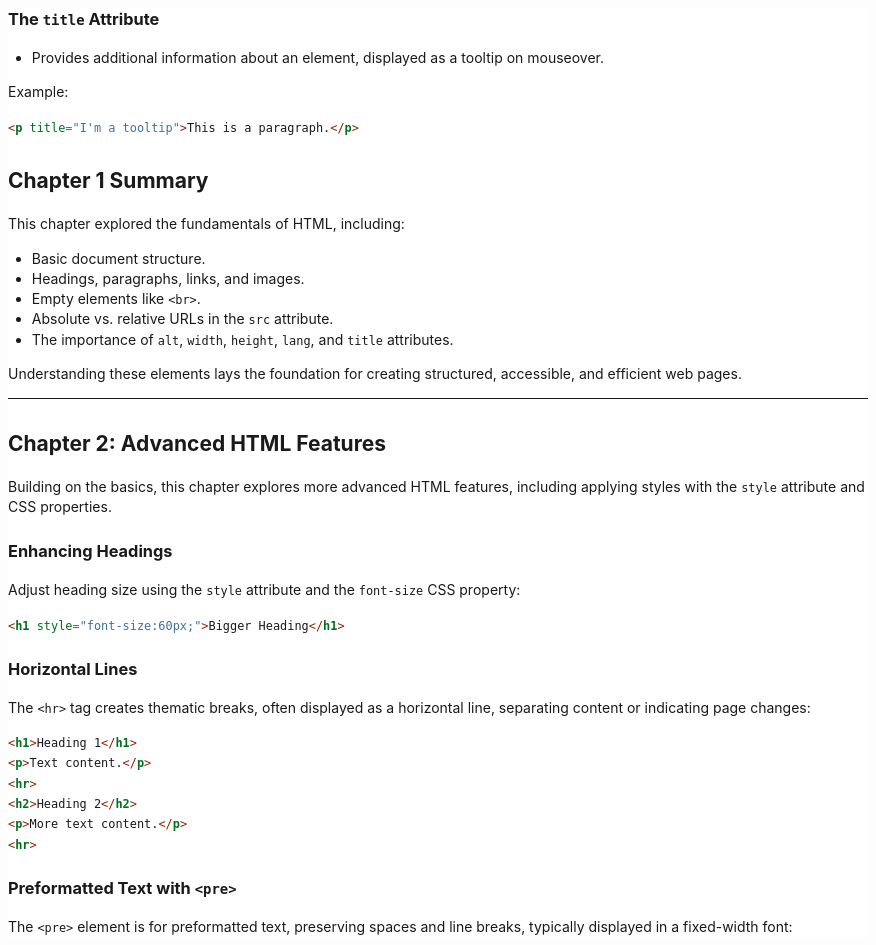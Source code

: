 ### The `title` Attribute

* Provides additional information about an element, displayed as a tooltip on mouseover.

Example:

```html
<p title="I'm a tooltip">This is a paragraph.</p>
```

## Chapter 1 Summary

This chapter explored the fundamentals of HTML, including:

* Basic document structure.
* Headings, paragraphs, links, and images.
* Empty elements like `<br>`.
* Absolute vs. relative URLs in the `src` attribute.
* The importance of `alt`, `width`, `height`, `lang`, and `title` attributes.

Understanding these elements lays the foundation for creating structured, accessible, and efficient web pages.

---

## Chapter 2: Advanced HTML Features

Building on the basics, this chapter explores more advanced HTML features, including applying styles with the `style` attribute and CSS properties.

### Enhancing Headings

Adjust heading size using the `style` attribute and the `font-size` CSS property:

```html
<h1 style="font-size:60px;">Bigger Heading</h1>
```

### Horizontal Lines

The `<hr>` tag creates thematic breaks, often displayed as a horizontal line, separating content or indicating page changes:

```html
<h1>Heading 1</h1>
<p>Text content.</p>
<hr>
<h2>Heading 2</h2>
<p>More text content.</p>
<hr>
```

### Preformatted Text with `<pre>`

The `<pre>` element is for preformatted text, preserving spaces and line breaks, typically displayed in a fixed-width font:
